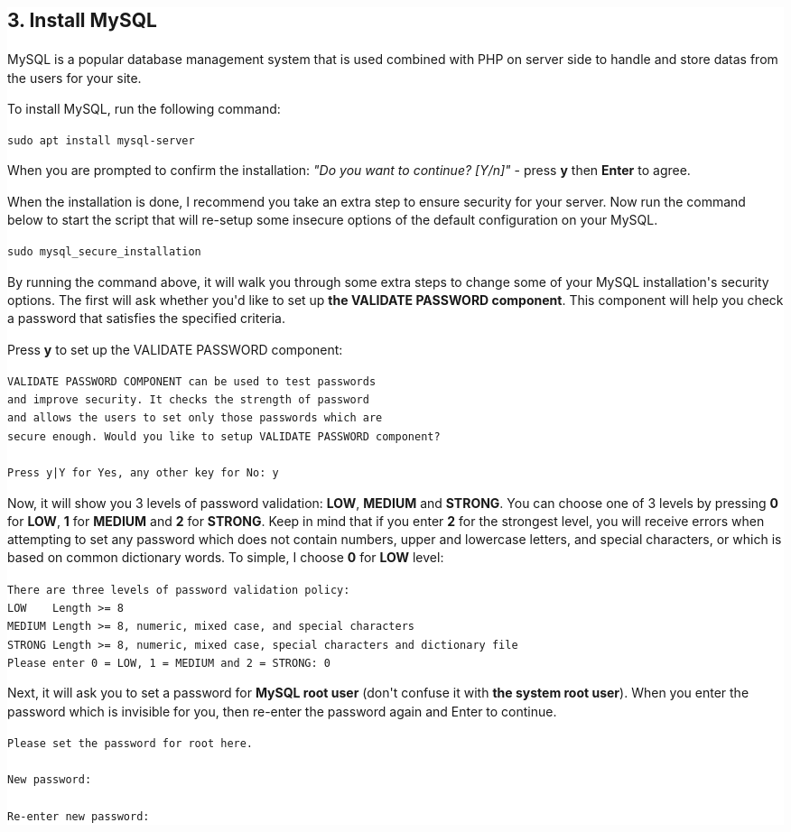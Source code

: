 ## 3. Install MySQL

MySQL is a popular database management system that is used combined with PHP on server side to handle and store datas from the users for your site.

To install MySQL, run the following command:

```shell
sudo apt install mysql-server
```

When you are prompted to confirm the installation: *"Do you want to continue? [Y/n]"* - press **y** then **Enter** to agree.

When the installation is done, I recommend you take an extra step to ensure security for your server. Now run the command below to start the script that will re-setup some insecure options of the default configuration on your MySQL.

```shell
sudo mysql_secure_installation
```

By running the command above, it will walk you through some extra steps to change some of your MySQL installation's security options. The first will ask whether you'd like to set up **the VALIDATE PASSWORD component**. This component will help you check a password that satisfies the specified criteria.

Press **y** to set up the VALIDATE PASSWORD component:

```shell
VALIDATE PASSWORD COMPONENT can be used to test passwords
and improve security. It checks the strength of password
and allows the users to set only those passwords which are
secure enough. Would you like to setup VALIDATE PASSWORD component?

Press y|Y for Yes, any other key for No: y
```

Now, it will show you 3 levels of password validation: **LOW**, **MEDIUM** and **STRONG**. You can choose one of 3 levels by pressing **0** for **LOW**, **1** for **MEDIUM** and **2** for **STRONG**. Keep in mind that if you enter **2** for the strongest level, you will receive errors when attempting to set any password which does not contain numbers, upper and lowercase letters, and special characters, or which is based on common dictionary words. To simple, I choose **0** for **LOW** level:

```shell
There are three levels of password validation policy:
LOW    Length >= 8
MEDIUM Length >= 8, numeric, mixed case, and special characters
STRONG Length >= 8, numeric, mixed case, special characters and dictionary file
Please enter 0 = LOW, 1 = MEDIUM and 2 = STRONG: 0
```

Next, it will ask you to set a password for **MySQL root user** (don't confuse it with **the system root user**). When you enter the password which is invisible for you, then re-enter the password again and Enter to continue.

```shell
Please set the password for root here.

New password:

Re-enter new password:
```
